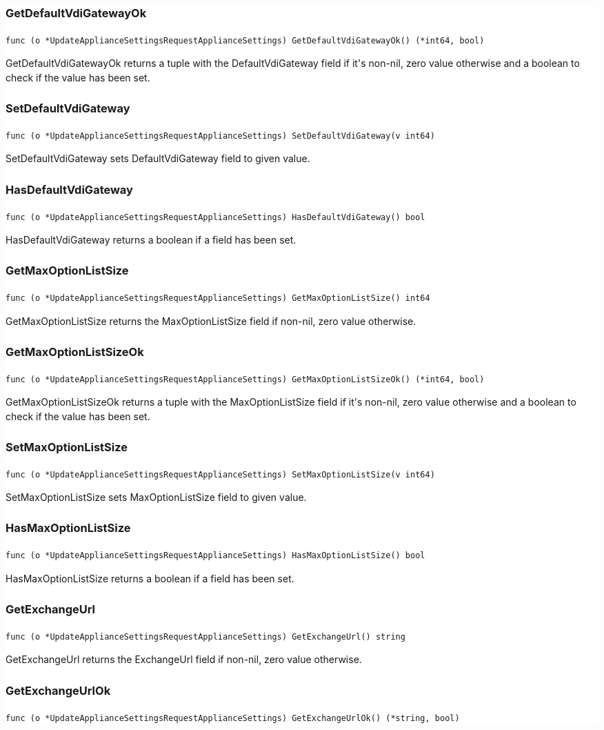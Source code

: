 ### GetDefaultVdiGatewayOk

`func (o *UpdateApplianceSettingsRequestApplianceSettings) GetDefaultVdiGatewayOk() (*int64, bool)`

GetDefaultVdiGatewayOk returns a tuple with the DefaultVdiGateway field if it's non-nil, zero value otherwise
and a boolean to check if the value has been set.

### SetDefaultVdiGateway

`func (o *UpdateApplianceSettingsRequestApplianceSettings) SetDefaultVdiGateway(v int64)`

SetDefaultVdiGateway sets DefaultVdiGateway field to given value.

### HasDefaultVdiGateway

`func (o *UpdateApplianceSettingsRequestApplianceSettings) HasDefaultVdiGateway() bool`

HasDefaultVdiGateway returns a boolean if a field has been set.

### GetMaxOptionListSize

`func (o *UpdateApplianceSettingsRequestApplianceSettings) GetMaxOptionListSize() int64`

GetMaxOptionListSize returns the MaxOptionListSize field if non-nil, zero value otherwise.

### GetMaxOptionListSizeOk

`func (o *UpdateApplianceSettingsRequestApplianceSettings) GetMaxOptionListSizeOk() (*int64, bool)`

GetMaxOptionListSizeOk returns a tuple with the MaxOptionListSize field if it's non-nil, zero value otherwise
and a boolean to check if the value has been set.

### SetMaxOptionListSize

`func (o *UpdateApplianceSettingsRequestApplianceSettings) SetMaxOptionListSize(v int64)`

SetMaxOptionListSize sets MaxOptionListSize field to given value.

### HasMaxOptionListSize

`func (o *UpdateApplianceSettingsRequestApplianceSettings) HasMaxOptionListSize() bool`

HasMaxOptionListSize returns a boolean if a field has been set.

### GetExchangeUrl

`func (o *UpdateApplianceSettingsRequestApplianceSettings) GetExchangeUrl() string`

GetExchangeUrl returns the ExchangeUrl field if non-nil, zero value otherwise.

### GetExchangeUrlOk

`func (o *UpdateApplianceSettingsRequestApplianceSettings) GetExchangeUrlOk() (*string, bool)`
